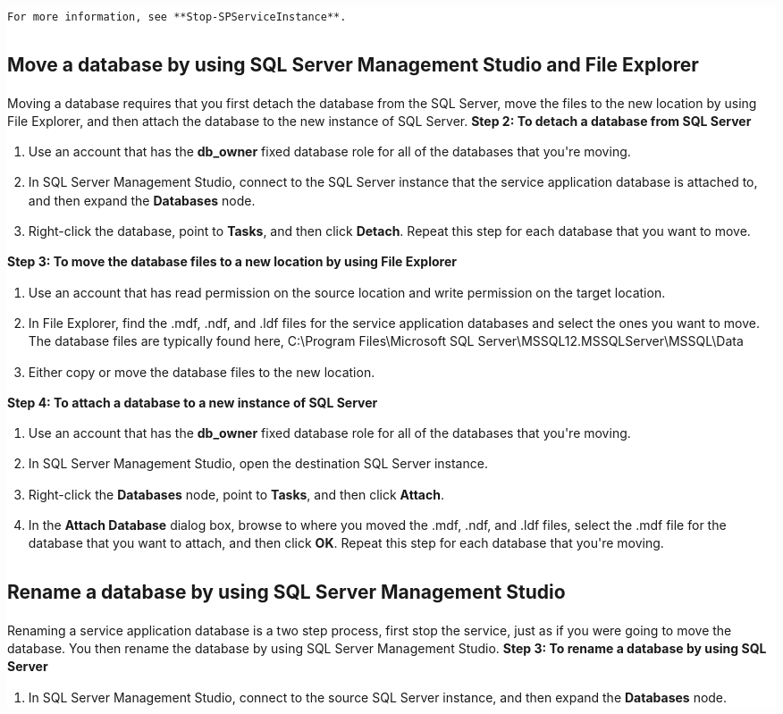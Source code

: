     For more information, see **Stop-SPServiceInstance**.
    
  

## Move a database by using SQL Server Management Studio and File Explorer
<a name="MoveFull"> </a>

Moving a database requires that you first detach the database from the SQL Server, move the files to the new location by using File Explorer, and then attach the database to the new instance of SQL Server. **Step 2: To detach a database from SQL Server**
1. Use an account that has the **db_owner** fixed database role for all of the databases that you're moving.
    
  
2. In SQL Server Management Studio, connect to the SQL Server instance that the service application database is attached to, and then expand the **Databases** node.
    
  
3. Right-click the database, point to **Tasks**, and then click **Detach**. Repeat this step for each database that you want to move.
    
  
 **Step 3: To move the database files to a new location by using File Explorer**
1. Use an account that has read permission on the source location and write permission on the target location.
    
  
2. In File Explorer, find the .mdf, .ndf, and .ldf files for the service application databases and select the ones you want to move. The database files are typically found here, C:\\Program Files\\Microsoft SQL Server\\MSSQL12.MSSQLServer\\MSSQL\\Data
    
  
3. Either copy or move the database files to the new location.
    
  
 **Step 4: To attach a database to a new instance of SQL Server**
1. Use an account that has the **db_owner** fixed database role for all of the databases that you're moving.
    
  
2. In SQL Server Management Studio, open the destination SQL Server instance.
    
  
3. Right-click the **Databases** node, point to **Tasks**, and then click **Attach**.
    
  
4. In the **Attach Database** dialog box, browse to where you moved the .mdf, .ndf, and .ldf files, select the .mdf file for the database that you want to attach, and then click **OK**. Repeat this step for each database that you're moving.
    
  

## Rename a database by using SQL Server Management Studio
<a name="MoveFull"> </a>

Renaming a service application database is a two step process, first stop the service, just as if you were going to move the database. You then rename the database by using SQL Server Management Studio. **Step 3: To rename a database by using SQL Server**
1. In SQL Server Management Studio, connect to the source SQL Server instance, and then expand the **Databases** node.
    